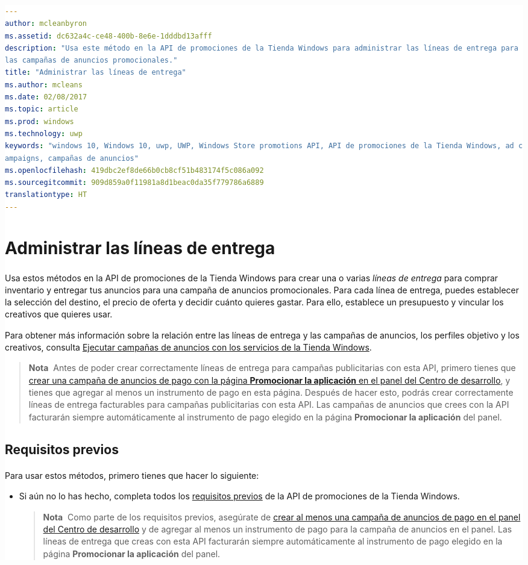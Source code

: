 ```yaml
---
author: mcleanbyron
ms.assetid: dc632a4c-ce48-400b-8e6e-1dddbd13afff
description: "Usa este método en la API de promociones de la Tienda Windows para administrar las líneas de entrega para las campañas de anuncios promocionales."
title: "Administrar las líneas de entrega"
ms.author: mcleans
ms.date: 02/08/2017
ms.topic: article
ms.prod: windows
ms.technology: uwp
keywords: "windows 10, Windows 10, uwp, UWP, Windows Store promotions API, API de promociones de la Tienda Windows, ad campaigns, campañas de anuncios"
ms.openlocfilehash: 419dbc2ef8de66b0cb8cf51b483174f5c086a092
ms.sourcegitcommit: 909d859a0f11981a8d1beac0da35f779786a6889
translationtype: HT
---
```

# <a name="manage-delivery-lines"></a>Administrar las líneas de entrega

Usa estos métodos en la API de promociones de la Tienda Windows para crear una o varias *líneas de entrega* para comprar inventario y entregar tus anuncios para una campaña de anuncios promocionales. Para cada línea de entrega, puedes establecer la selección del destino, el precio de oferta y decidir cuánto quieres gastar. Para ello, establece un presupuesto y vincular los creativos que quieres usar.

Para obtener más información sobre la relación entre las líneas de entrega y las campañas de anuncios, los perfiles objetivo y los creativos, consulta [Ejecutar campañas de anuncios con los servicios de la Tienda Windows](run-ad-campaigns-using-windows-store-services.md#call-the-windows-store-promotions-api).

>**Nota**&nbsp;&nbsp;Antes de poder crear correctamente líneas de entrega para campañas publicitarias con esta API, primero tienes que [crear una campaña de anuncios de pago con la página **Promocionar la aplicación** en el panel del Centro de desarrollo](../publish/create-an-ad-campaign-for-your-app.md), y tienes que agregar al menos un instrumento de pago en esta página. Después de hacer esto, podrás crear correctamente líneas de entrega facturables para campañas publicitarias con esta API. Las campañas de anuncios que crees con la API facturarán siempre automáticamente al instrumento de pago elegido en la página **Promocionar la aplicación** del panel.

## <a name="prerequisites"></a>Requisitos previos

Para usar estos métodos, primero tienes que hacer lo siguiente:

* Si aún no lo has hecho, completa todos los [requisitos previos](run-ad-campaigns-using-windows-store-services.md#prerequisites) de la API de promociones de la Tienda Windows.

  >**Nota**&nbsp;&nbsp;Como parte de los requisitos previos, asegúrate de [crear al menos una campaña de anuncios de pago en el panel del Centro de desarrollo](../publish/create-an-ad-campaign-for-your-app.md) y de agregar al menos un instrumento de pago para la campaña de anuncios en el panel. Las líneas de entrega que creas con esta API facturarán siempre automáticamente al instrumento de pago elegido en la página **Promocionar la aplicación** del panel.
